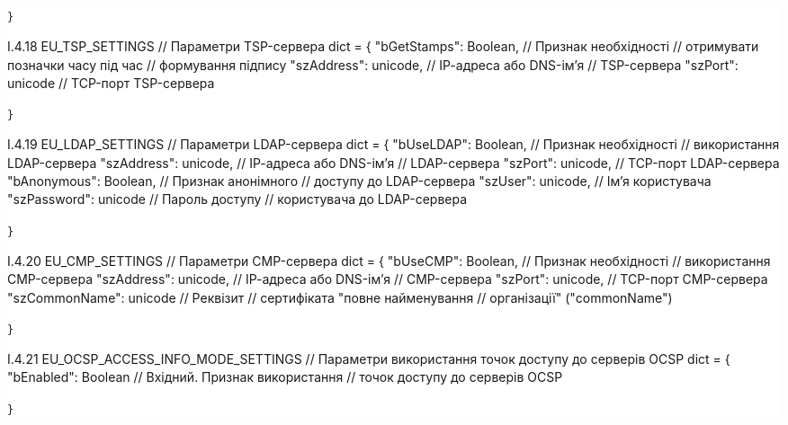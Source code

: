	}

І.4.18 EU_TSP_SETTINGS
	// Параметри TSP-сервера
	dict =
	{
		"bGetStamps":		Boolean,	// Признак необхідності 
								// отримувати позначки часу під час 
								// формування підпису
		"szAddress":		unicode,	// ІР-адреса або DNS-ім’я 
								// TSP-сервера
		"szPort":			unicode 	// TCP-порт TSP-сервера

	}

І.4.19 EU_LDAP_SETTINGS
	// Параметри LDAP-сервера
	dict =
	{
		"bUseLDAP":			Boolean,	// Признак необхідності 
								// використання LDAP-сервера
		"szAddress":		unicode,	// ІР-адреса або DNS-ім’я 
								// LDAP-сервера
		"szPort":			unicode,	// TCP-порт LDAP-сервера
		"bAnonymous":		Boolean,	// Признак анонімного 
								// доступу до LDAP-сервера
		"szUser":			unicode,	// Ім’я користувача
		"szPassword":		unicode	// Пароль доступу 
								// користувача до LDAP-сервера

	}

І.4.20 EU_CMP_SETTINGS
	// Параметри CMP-сервера
	dict =
	{
		"bUseCMP":			Boolean,	// Признак необхідності 
								// використання CMP-сервера
		"szAddress":		unicode,	// ІР-адреса або DNS-ім’я 
								// CMP-сервера
		"szPort":			unicode,	// TCP-порт CMP-сервера
		"szCommonName":		unicode	// Реквізит
								// сертифіката "повне найменування 
								// організації" ("commonName")

	}

І.4.21 EU_OCSP_ACCESS_INFO_MODE_SETTINGS
	// Параметри використання точок доступу до серверів OCSP
	dict =
	{
		"bEnabled":			Boolean	// Вхідний. Признак використання 
								// точок доступу до серверів OCSP

	}
